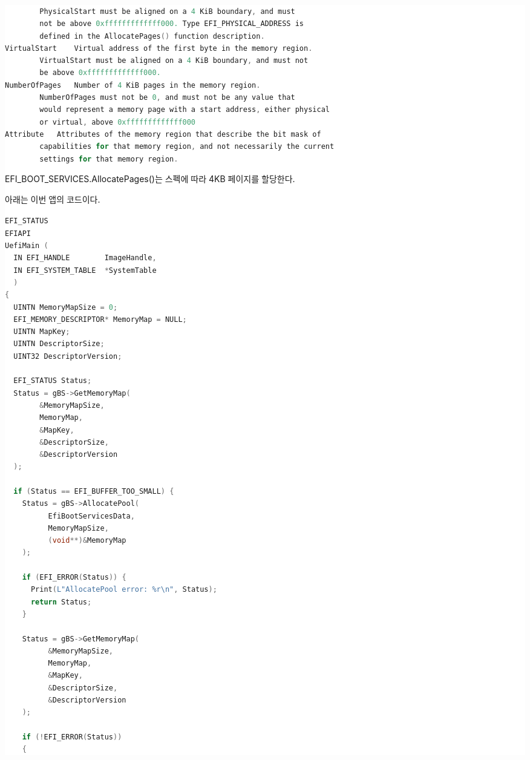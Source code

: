 ```c
		PhysicalStart must be aligned on a 4 KiB boundary, and must
		not be above 0xfffffffffffff000. Type EFI_PHYSICAL_ADDRESS is
		defined in the AllocatePages() function description.
VirtualStart 	Virtual address of the first byte in the memory region.
		VirtualStart must be aligned on a 4 KiB boundary, and must not
		be above 0xfffffffffffff000.
NumberOfPages 	Number of 4 KiB pages in the memory region.
		NumberOfPages must not be 0, and must not be any value that
		would represent a memory page with a start address, either physical
		or virtual, above 0xfffffffffffff000
Attribute 	Attributes of the memory region that describe the bit mask of
		capabilities for that memory region, and not necessarily the current
		settings for that memory region.
```

EFI\_BOOT\_SERVICES.AllocatePages()는 스펙에 따라 4KB 페이지를 할당한다.

아래는 이번 앱의 코드이다.

```c
EFI_STATUS
EFIAPI
UefiMain (
  IN EFI_HANDLE        ImageHandle,
  IN EFI_SYSTEM_TABLE  *SystemTable
  )
{
  UINTN MemoryMapSize = 0;
  EFI_MEMORY_DESCRIPTOR* MemoryMap = NULL;
  UINTN MapKey;
  UINTN DescriptorSize;
  UINT32 DescriptorVersion;

  EFI_STATUS Status;
  Status = gBS->GetMemoryMap(
        &MemoryMapSize,
        MemoryMap,
        &MapKey,
        &DescriptorSize,
        &DescriptorVersion
  );

  if (Status == EFI_BUFFER_TOO_SMALL) {
    Status = gBS->AllocatePool(
          EfiBootServicesData,
          MemoryMapSize,
          (void**)&MemoryMap
    );

    if (EFI_ERROR(Status)) {
      Print(L"AllocatePool error: %r\n", Status);
      return Status;
    }

    Status = gBS->GetMemoryMap(
          &MemoryMapSize,
          MemoryMap,
          &MapKey,
          &DescriptorSize,
          &DescriptorVersion
    );

    if (!EFI_ERROR(Status))
    {
```